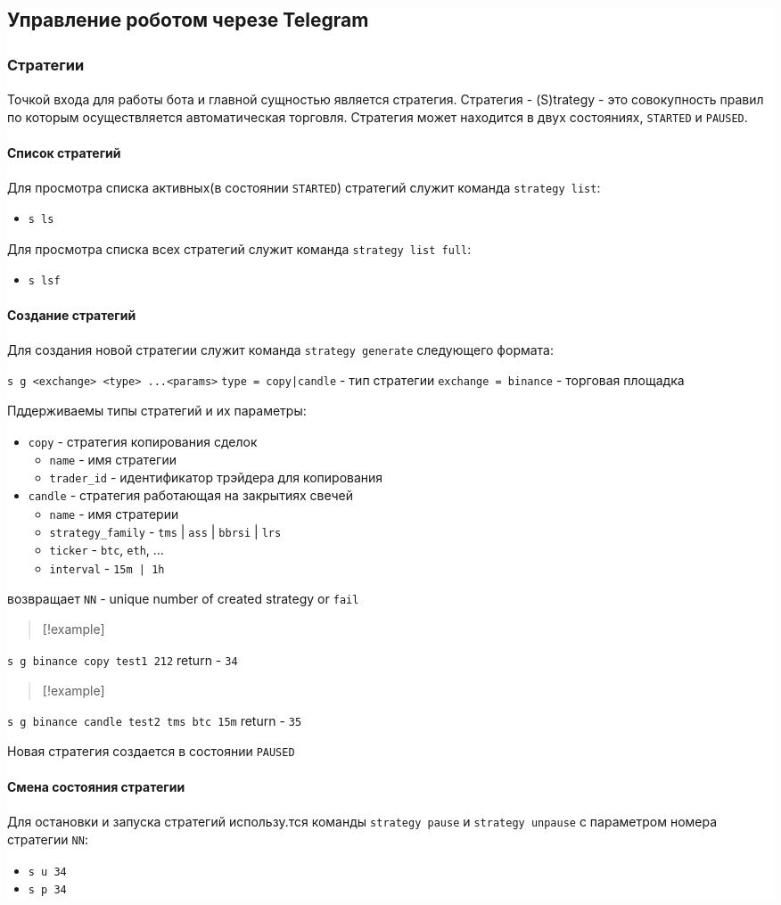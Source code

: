 
## Управление роботом черезе Telegram

### Стратегии

Точкой входа для работы бота и главной сущностью является стратегия. Стратегия - (S)trategy - это совокупность правил по которым осуществляется автоматическая торговля. Стратегия может находится в двух состояниях, `STARTED` и `PAUSED`.

#### Список стратегий

Для просмотра списка активных(в состоянии `STARTED`) стратегий служит команда `strategy list`:
- `s ls`

Для просмотра списка всех стратегий служит команда `strategy list full`:
- `s lsf`

#### Создание стратегий

Для создания новой стратегии служит команда `strategy generate` следующего формата:

`s g <exchange> <type> ...<params>`
`type = copy|candle` - тип стратегии
`exchange = binance` - торговая площадка

Пддерживаемы типы стратегий и их параметры:
- `copy` - стратегия копирования сделок
	- `name` - имя стратегии
	- `trader_id` - идентификатор трэйдера для копирования
- `candle` - стратегия работающая на закрытиях свечей
	- `name` - имя стратерии
	- `strategy_family` - `tms` | `ass` | `bbrsi` | `lrs`
	- `ticker` - `btc`, `eth`, ...
	- `interval` - `15m | 1h`

возвращает `NN` - unique number of created strategy or `fail`


> [!example] 
>  
`s g binance copy test1 212`
return - `34`

  > [!example] 
>  
  `s g binance candle test2 tms btc 15m`
return - `35`

Новая стратегия создается в состоянии `PAUSED`


#### Смена состояния стратегии

Для остановки и запуска стратегий использу.тся команды `strategy pause` и `strategy unpause`  с параметром номера стратегии `NN`:
- `s u 34`
- `s p 34`
